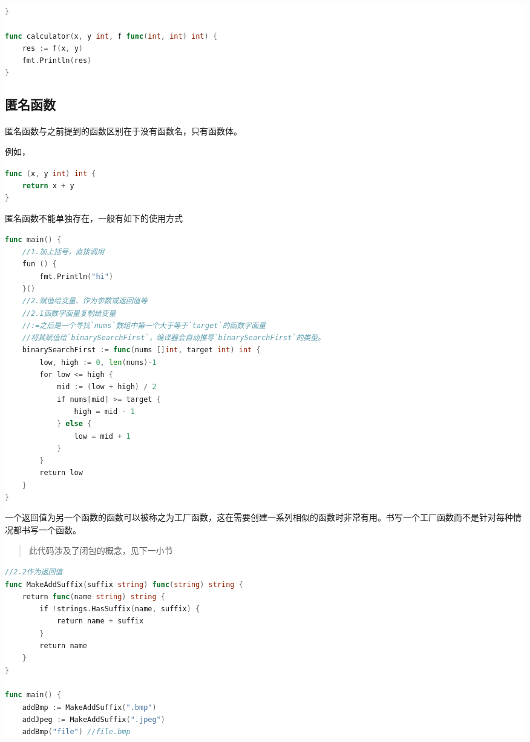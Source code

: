 ```go
}

func calculator(x, y int, f func(int, int) int) {
    res := f(x, y)
    fmt.Println(res)
}
```

## **匿名函数**

匿名函数与之前提到的函数区别在于没有函数名，只有函数体。

例如，

```go
func (x, y int) int {
    return x + y
}
```

匿名函数不能单独存在，一般有如下的使用方式

```go
func main() {
    //1.加上括号，直接调用
    fun () {
        fmt.Println("hi")
    }()
    //2.赋值给变量、作为参数或返回值等
    //2.1函数字面量复制给变量
    //:=之后是一个寻找`nums`数组中第一个大于等于`target`的函数字面量
    //将其赋值给`binarySearchFirst`，编译器会自动推导`binarySearchFirst`的类型。
    binarySearchFirst := func(nums []int, target int) int {
        low, high := 0, len(nums)-1
        for low <= high {
            mid := (low + high) / 2
            if nums[mid] >= target {
                high = mid - 1
            } else {
                low = mid + 1
            }
        }
        return low
    }
}
```

一个返回值为另一个函数的函数可以被称之为工厂函数，这在需要创建一系列相似的函数时非常有用。书写一个工厂函数而不是针对每种情况都书写一个函数。

> 此代码涉及了闭包的概念，见下一小节
> 

```go
//2.2作为返回值
func MakeAddSuffix(suffix string) func(string) string {
    return func(name string) string {
        if !strings.HasSuffix(name, suffix) {
            return name + suffix
        }
        return name
    }
}

func main() {
    addBmp := MakeAddSuffix(".bmp")
    addJpeg := MakeAddSuffix(".jpeg")
    addBmp("file") //file.bmp
```